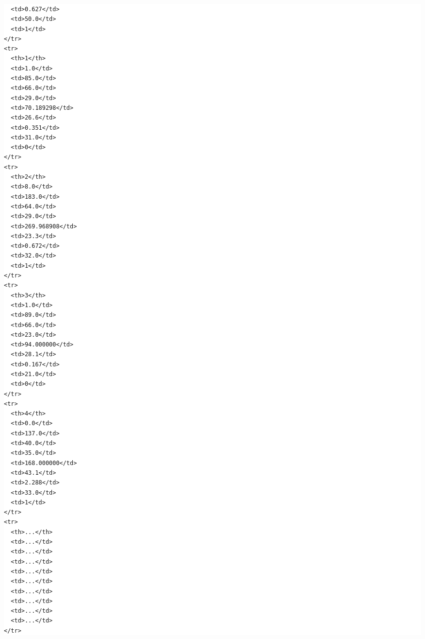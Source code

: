       <td>0.627</td>
      <td>50.0</td>
      <td>1</td>
    </tr>
    <tr>
      <th>1</th>
      <td>1.0</td>
      <td>85.0</td>
      <td>66.0</td>
      <td>29.0</td>
      <td>70.189298</td>
      <td>26.6</td>
      <td>0.351</td>
      <td>31.0</td>
      <td>0</td>
    </tr>
    <tr>
      <th>2</th>
      <td>8.0</td>
      <td>183.0</td>
      <td>64.0</td>
      <td>29.0</td>
      <td>269.968908</td>
      <td>23.3</td>
      <td>0.672</td>
      <td>32.0</td>
      <td>1</td>
    </tr>
    <tr>
      <th>3</th>
      <td>1.0</td>
      <td>89.0</td>
      <td>66.0</td>
      <td>23.0</td>
      <td>94.000000</td>
      <td>28.1</td>
      <td>0.167</td>
      <td>21.0</td>
      <td>0</td>
    </tr>
    <tr>
      <th>4</th>
      <td>0.0</td>
      <td>137.0</td>
      <td>40.0</td>
      <td>35.0</td>
      <td>168.000000</td>
      <td>43.1</td>
      <td>2.288</td>
      <td>33.0</td>
      <td>1</td>
    </tr>
    <tr>
      <th>...</th>
      <td>...</td>
      <td>...</td>
      <td>...</td>
      <td>...</td>
      <td>...</td>
      <td>...</td>
      <td>...</td>
      <td>...</td>
      <td>...</td>
    </tr>